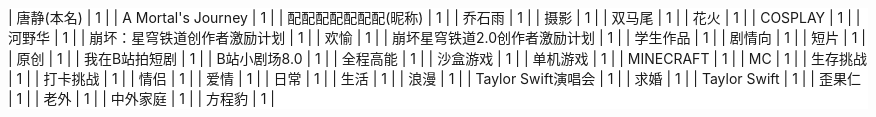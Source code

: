 | 唐静(本名) | 1 |
| A Mortal's Journey | 1 |
| 配配配配配配配(昵称) | 1 |
| 乔石雨 | 1 |
| 摄影 | 1 |
| 双马尾 | 1 |
| 花火 | 1 |
| COSPLAY | 1 |
| 河野华 | 1 |
| 崩坏：星穹铁道创作者激励计划 | 1 |
| 欢愉 | 1 |
| 崩坏星穹铁道2.0创作者激励计划 | 1 |
| 学生作品 | 1 |
| 剧情向 | 1 |
| 短片 | 1 |
| 原创 | 1 |
| 我在B站拍短剧 | 1 |
| B站小剧场8.0 | 1 |
| 全程高能 | 1 |
| 沙盒游戏 | 1 |
| 单机游戏 | 1 |
| MINECRAFT | 1 |
| MC | 1 |
| 生存挑战 | 1 |
| 打卡挑战 | 1 |
| 情侣 | 1 |
| 爱情 | 1 |
| 日常 | 1 |
| 生活 | 1 |
| 浪漫 | 1 |
| Taylor Swift演唱会 | 1 |
| 求婚 | 1 |
| Taylor Swift | 1 |
| 歪果仁 | 1 |
| 老外 | 1 |
| 中外家庭 | 1 |
| 方程豹 | 1 |